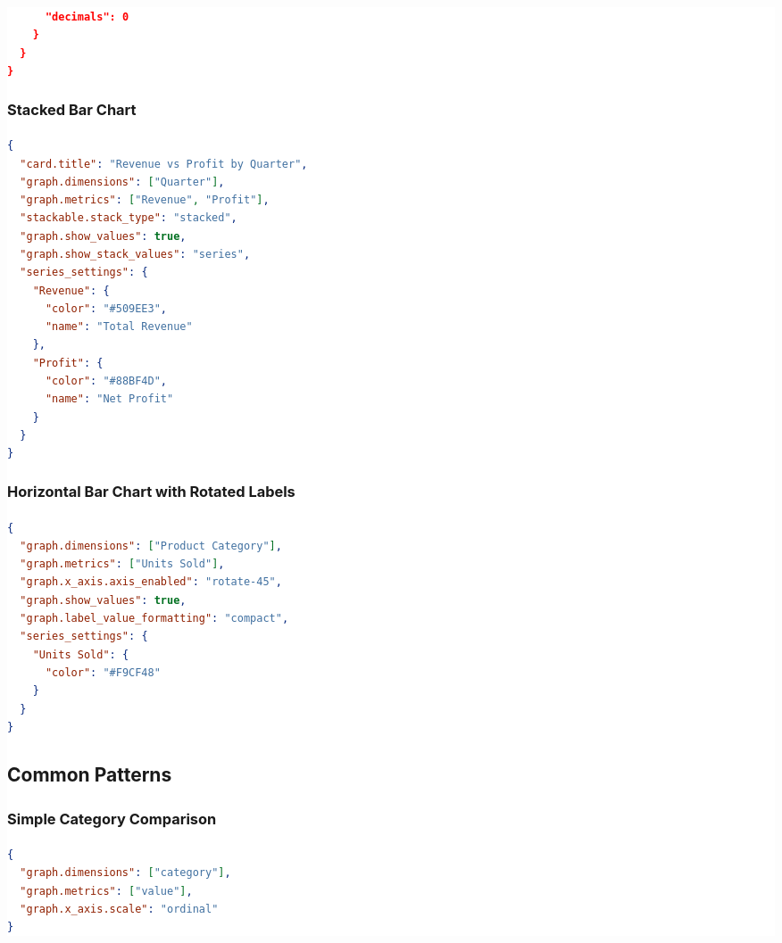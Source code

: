 ```json
      "decimals": 0
    }
  }
}
```

### Stacked Bar Chart

```json
{
  "card.title": "Revenue vs Profit by Quarter",
  "graph.dimensions": ["Quarter"],
  "graph.metrics": ["Revenue", "Profit"],
  "stackable.stack_type": "stacked",
  "graph.show_values": true,
  "graph.show_stack_values": "series",
  "series_settings": {
    "Revenue": {
      "color": "#509EE3",
      "name": "Total Revenue"
    },
    "Profit": {
      "color": "#88BF4D",
      "name": "Net Profit"
    }
  }
}
```

### Horizontal Bar Chart with Rotated Labels

```json
{
  "graph.dimensions": ["Product Category"],
  "graph.metrics": ["Units Sold"],
  "graph.x_axis.axis_enabled": "rotate-45",
  "graph.show_values": true,
  "graph.label_value_formatting": "compact",
  "series_settings": {
    "Units Sold": {
      "color": "#F9CF48"
    }
  }
}
```

## Common Patterns

### Simple Category Comparison
```json
{
  "graph.dimensions": ["category"],
  "graph.metrics": ["value"],
  "graph.x_axis.scale": "ordinal"
}
```
